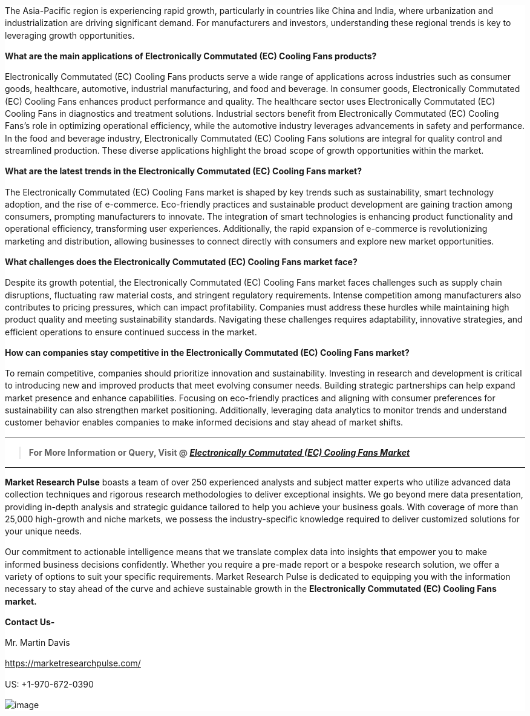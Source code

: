 The Asia-Pacific region is experiencing rapid growth, particularly in countries like China and India, where urbanization and industrialization are driving significant demand. For manufacturers and investors, understanding these regional trends is key to leveraging growth opportunities.</p><p><strong>What are the main applications of Electronically Commutated (EC) Cooling Fans products?</strong></p><p>Electronically Commutated (EC) Cooling Fans products serve a wide range of applications across industries such as consumer goods, healthcare, automotive, industrial manufacturing, and food and beverage. In consumer goods, Electronically Commutated (EC) Cooling Fans enhances product performance and quality. The healthcare sector uses Electronically Commutated (EC) Cooling Fans in diagnostics and treatment solutions. Industrial sectors benefit from Electronically Commutated (EC) Cooling Fans&rsquo;s role in optimizing operational efficiency, while the automotive industry leverages advancements in safety and performance. In the food and beverage industry, Electronically Commutated (EC) Cooling Fans solutions are integral for quality control and streamlined production. These diverse applications highlight the broad scope of growth opportunities within the market.</p><p><strong>What are the latest trends in the Electronically Commutated (EC) Cooling Fans market?</strong></p><p>The Electronically Commutated (EC) Cooling Fans market is shaped by key trends such as sustainability, smart technology adoption, and the rise of e-commerce. Eco-friendly practices and sustainable product development are gaining traction among consumers, prompting manufacturers to innovate. The integration of smart technologies is enhancing product functionality and operational efficiency, transforming user experiences. Additionally, the rapid expansion of e-commerce is revolutionizing marketing and distribution, allowing businesses to connect directly with consumers and explore new market opportunities.</p><p><strong>What challenges does the Electronically Commutated (EC) Cooling Fans market face?</strong></p><p>Despite its growth potential, the Electronically Commutated (EC) Cooling Fans market faces challenges such as supply chain disruptions, fluctuating raw material costs, and stringent regulatory requirements. Intense competition among manufacturers also contributes to pricing pressures, which can impact profitability. Companies must address these hurdles while maintaining high product quality and meeting sustainability standards. Navigating these challenges requires adaptability, innovative strategies, and efficient operations to ensure continued success in the market.</p><p><strong>How can companies stay competitive in the Electronically Commutated (EC) Cooling Fans market?</strong></p><p>To remain competitive, companies should prioritize innovation and sustainability. Investing in research and development is critical to introducing new and improved products that meet evolving consumer needs. Building strategic partnerships can help expand market presence and enhance capabilities. Focusing on eco-friendly practices and aligning with consumer preferences for sustainability can also strengthen market positioning. Additionally, leveraging data analytics to monitor trends and understand customer behavior enables companies to make informed decisions and stay ahead of market shifts.</p><hr /><blockquote><p><strong>For More Information or Query, Visit @&nbsp;<em><a href="https://marketresearchpulse.com/report/48156/electronically-commutated-ec-cooling-fans-market?utm_source=Linkedin&utm_medium=019">Electronically Commutated (EC) Cooling Fans Market</a></em></strong></p></blockquote><hr /><p><strong>Market Research Pulse</strong> boasts a team of over 250 experienced analysts and subject matter experts who utilize advanced data collection techniques and rigorous research methodologies to deliver exceptional insights. We go beyond mere data presentation, providing in-depth analysis and strategic guidance tailored to help you achieve your business goals. With coverage of more than 25,000 high-growth and niche markets, we possess the industry-specific knowledge required to deliver customized solutions for your unique needs.</p><p>Our commitment to actionable intelligence means that we translate complex data into insights that empower you to make informed business decisions confidently. Whether you require a pre-made report or a bespoke research solution, we offer a variety of options to suit your specific requirements. Market Research Pulse is dedicated to equipping you with the information necessary to stay ahead of the curve and achieve sustainable growth in the <strong>Electronically Commutated (EC) Cooling Fans market.</strong></p><p><strong>Contact Us-</strong></p><p>Mr. Martin Davis</p><p>https://marketresearchpulse.com/</p><p>US: +1-970-672-0390</p>
![image](https://github.com/user-attachments/assets/c83bb64d-ae46-4c06-b251-88dbd186c598)
